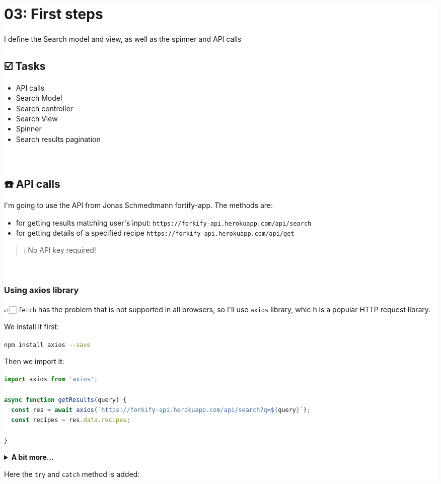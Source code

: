 # 03: First steps

I define the Search model and view, as well as the spinner and API calls



## ☑️ Tasks

- API calls
- Search Model
- Search controller
- Search View
- Spinner
- Search results pagination



<br />




## ☎️ API calls
I'm going to use the API from Jonas Schmedtmann fortify-app. The methods are:

- for getting results matching user's input: `https://forkify-api.herokuapp.com/api/search`
- for getting details of a specified recipe `https://forkify-api.herokuapp.com/api/get`

> ℹ️ No API key required!

<br >

### Using axios library

👉🏻 `fetch` has the problem that is not supported in all browsers, so I'll use `axios` library, whic h is a popular HTTP request library. 

We install it first:

```bash
npm install axios --save
```

Then we import it:

```js
import axios from 'axios';

async function getResults(query) {
  const res = await axios(`https://forkify-api.herokuapp.com/api/search?q=${query}`);
  const recipes = res.data.recipes;
  
}
```

<details><summary><strong>A bit more...</strong></summary></details>

Here the `try` and `catch` method is added:

